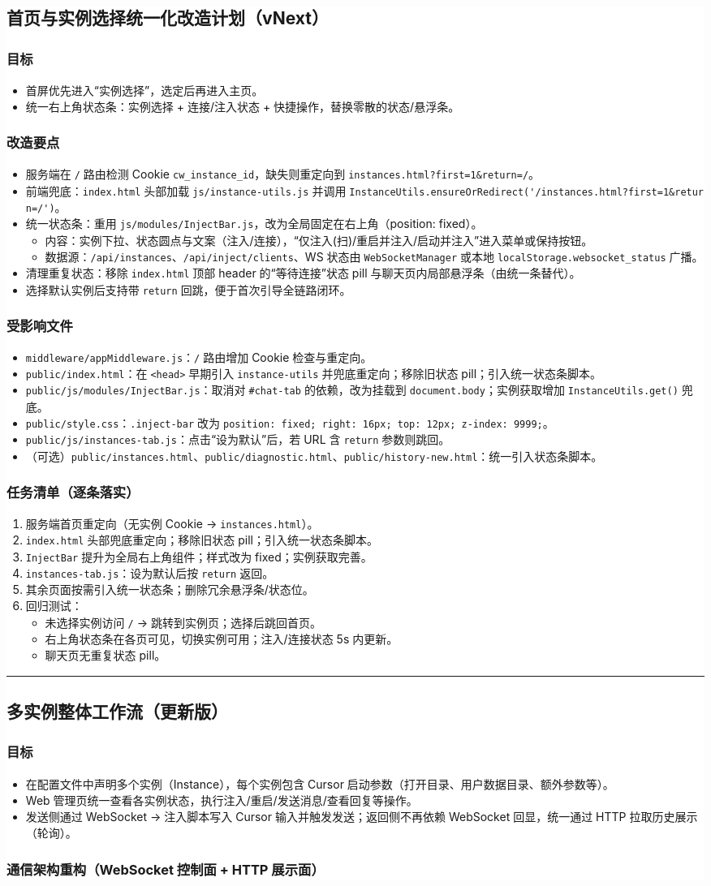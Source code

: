 ## 首页与实例选择统一化改造计划（vNext）

### 目标
- 首屏优先进入“实例选择”，选定后再进入主页。
- 统一右上角状态条：实例选择 + 连接/注入状态 + 快捷操作，替换零散的状态/悬浮条。

### 改造要点
- 服务端在 `/` 路由检测 Cookie `cw_instance_id`，缺失则重定向到 `instances.html?first=1&return=/`。
- 前端兜底：`index.html` 头部加载 `js/instance-utils.js` 并调用 `InstanceUtils.ensureOrRedirect('/instances.html?first=1&return=/')`。
- 统一状态条：重用 `js/modules/InjectBar.js`，改为全局固定在右上角（position: fixed）。
  - 内容：实例下拉、状态圆点与文案（注入/连接），“仅注入(扫)/重启并注入/启动并注入”进入菜单或保持按钮。
  - 数据源：`/api/instances`、`/api/inject/clients`、WS 状态由 `WebSocketManager` 或本地 `localStorage.websocket_status` 广播。
- 清理重复状态：移除 `index.html` 顶部 header 的“等待连接”状态 pill 与聊天页内局部悬浮条（由统一条替代）。
- 选择默认实例后支持带 `return` 回跳，便于首次引导全链路闭环。

### 受影响文件
- `middleware/appMiddleware.js`：`/` 路由增加 Cookie 检查与重定向。
- `public/index.html`：在 `<head>` 早期引入 `instance-utils` 并兜底重定向；移除旧状态 pill；引入统一状态条脚本。
- `public/js/modules/InjectBar.js`：取消对 `#chat-tab` 的依赖，改为挂载到 `document.body`；实例获取增加 `InstanceUtils.get()` 兜底。
- `public/style.css`：`.inject-bar` 改为 `position: fixed; right: 16px; top: 12px; z-index: 9999;`。
- `public/js/instances-tab.js`：点击“设为默认”后，若 URL 含 `return` 参数则跳回。
- （可选）`public/instances.html`、`public/diagnostic.html`、`public/history-new.html`：统一引入状态条脚本。

### 任务清单（逐条落实）
1) 服务端首页重定向（无实例 Cookie → `instances.html`）。
2) `index.html` 头部兜底重定向；移除旧状态 pill；引入统一状态条脚本。
3) `InjectBar` 提升为全局右上角组件；样式改为 fixed；实例获取完善。
4) `instances-tab.js`：设为默认后按 `return` 返回。
5) 其余页面按需引入统一状态条；删除冗余悬浮条/状态位。
6) 回归测试：
   - 未选择实例访问 `/` → 跳转到实例页；选择后跳回首页。
   - 右上角状态条在各页可见，切换实例可用；注入/连接状态 5s 内更新。
   - 聊天页无重复状态 pill。

---

## 多实例整体工作流（更新版）

### 目标
- 在配置文件中声明多个实例（Instance），每个实例包含 Cursor 启动参数（打开目录、用户数据目录、额外参数等）。
- Web 管理页统一查看各实例状态，执行注入/重启/发送消息/查看回复等操作。
- 发送侧通过 WebSocket → 注入脚本写入 Cursor 输入并触发发送；返回侧不再依赖 WebSocket 回显，统一通过 HTTP 拉取历史展示（轮询）。

### 通信架构重构（WebSocket 控制面 + HTTP 展示面）
